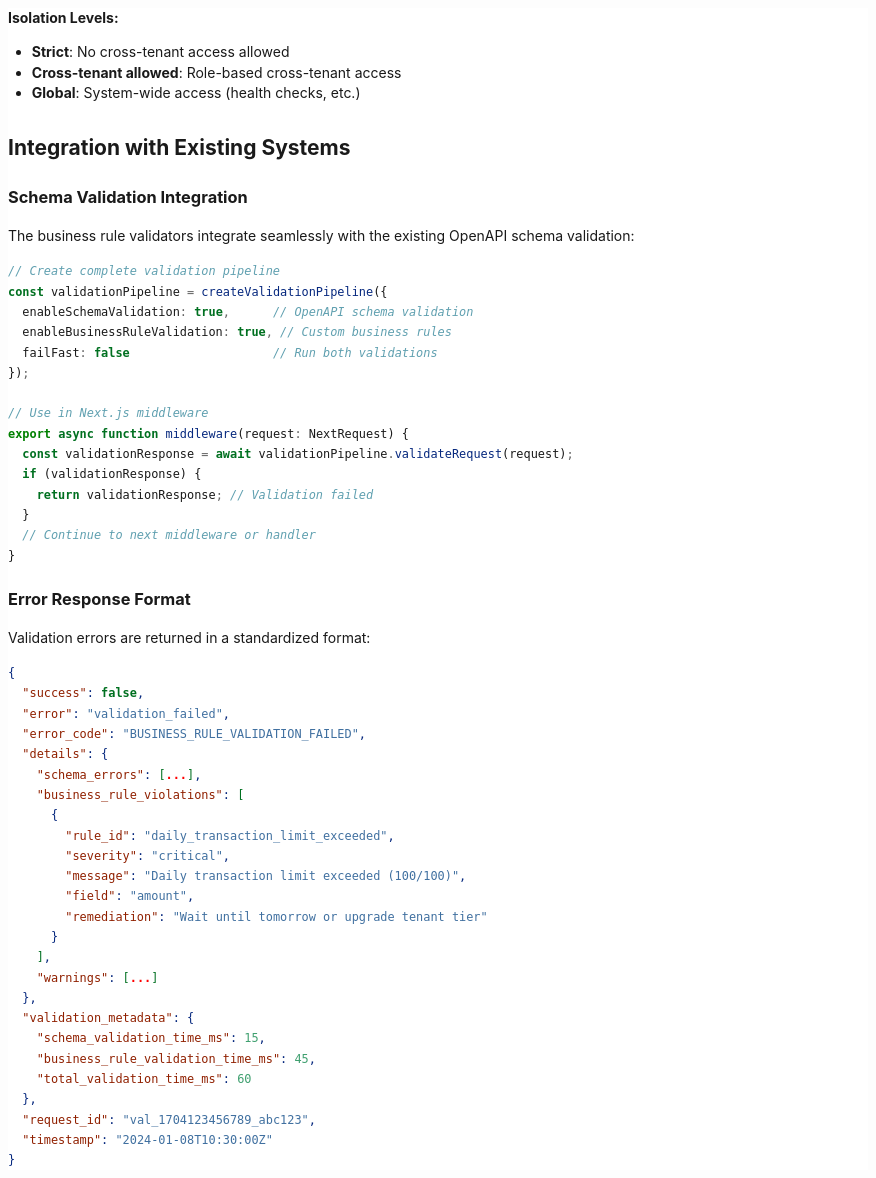 ```typescript
```

**Isolation Levels:**
- **Strict**: No cross-tenant access allowed
- **Cross-tenant allowed**: Role-based cross-tenant access
- **Global**: System-wide access (health checks, etc.)

## Integration with Existing Systems

### Schema Validation Integration
The business rule validators integrate seamlessly with the existing OpenAPI schema validation:

```typescript
// Create complete validation pipeline
const validationPipeline = createValidationPipeline({
  enableSchemaValidation: true,      // OpenAPI schema validation
  enableBusinessRuleValidation: true, // Custom business rules
  failFast: false                    // Run both validations
});

// Use in Next.js middleware
export async function middleware(request: NextRequest) {
  const validationResponse = await validationPipeline.validateRequest(request);
  if (validationResponse) {
    return validationResponse; // Validation failed
  }
  // Continue to next middleware or handler
}
```

### Error Response Format
Validation errors are returned in a standardized format:

```json
{
  "success": false,
  "error": "validation_failed",
  "error_code": "BUSINESS_RULE_VALIDATION_FAILED",
  "details": {
    "schema_errors": [...],
    "business_rule_violations": [
      {
        "rule_id": "daily_transaction_limit_exceeded",
        "severity": "critical",
        "message": "Daily transaction limit exceeded (100/100)",
        "field": "amount",
        "remediation": "Wait until tomorrow or upgrade tenant tier"
      }
    ],
    "warnings": [...]
  },
  "validation_metadata": {
    "schema_validation_time_ms": 15,
    "business_rule_validation_time_ms": 45,
    "total_validation_time_ms": 60
  },
  "request_id": "val_1704123456789_abc123",
  "timestamp": "2024-01-08T10:30:00Z"
}
```
